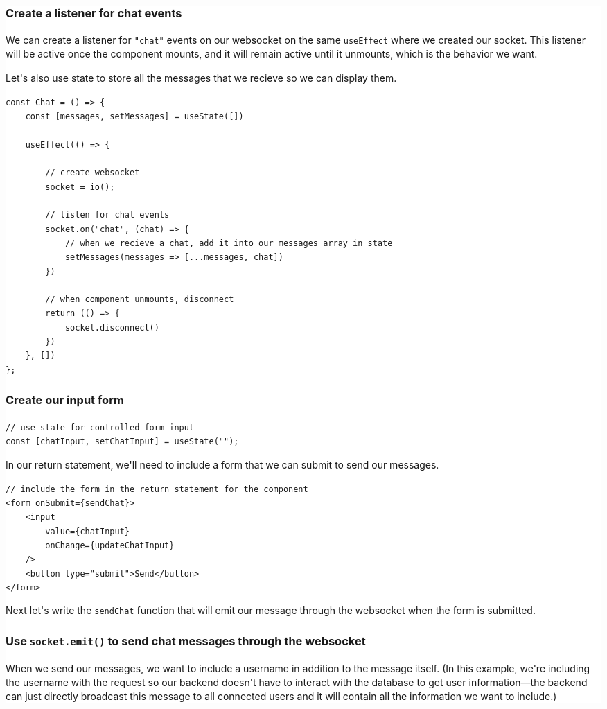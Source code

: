### Create a listener for chat events
We can create a listener for `"chat"` events on our websocket on the same `useEffect` where we created our socket. This listener will be active once the component mounts, and it will remain active until it unmounts, which is the behavior we want.

Let's also use state to store all the messages that we recieve so we can display them.

```javascript=
const Chat = () => {
    const [messages, setMessages] = useState([])

    useEffect(() => {

        // create websocket
        socket = io();
        
        // listen for chat events
        socket.on("chat", (chat) => {
            // when we recieve a chat, add it into our messages array in state
            setMessages(messages => [...messages, chat])
        })
        
        // when component unmounts, disconnect
        return (() => {
            socket.disconnect()
        })
    }, [])
};
```

### Create our input form

```jsx=
// use state for controlled form input
const [chatInput, setChatInput] = useState("");
```


In our return statement, we'll need to include a form that we can submit to send our messages.
```jsx=
// include the form in the return statement for the component
<form onSubmit={sendChat}>
    <input
        value={chatInput}
        onChange={updateChatInput}
    />
    <button type="submit">Send</button>
</form>
```

Next let's write the `sendChat` function that will emit our message through the websocket when the form is submitted.

### Use `socket.emit()` to send chat messages through the websocket
When we send our messages, we want to include a username in addition to the message itself. (In this example, we're including the username with the request so our backend doesn't have to interact with the database to get user information—the backend can just directly broadcast this message to all connected users and it will contain all the information we want to include.)
